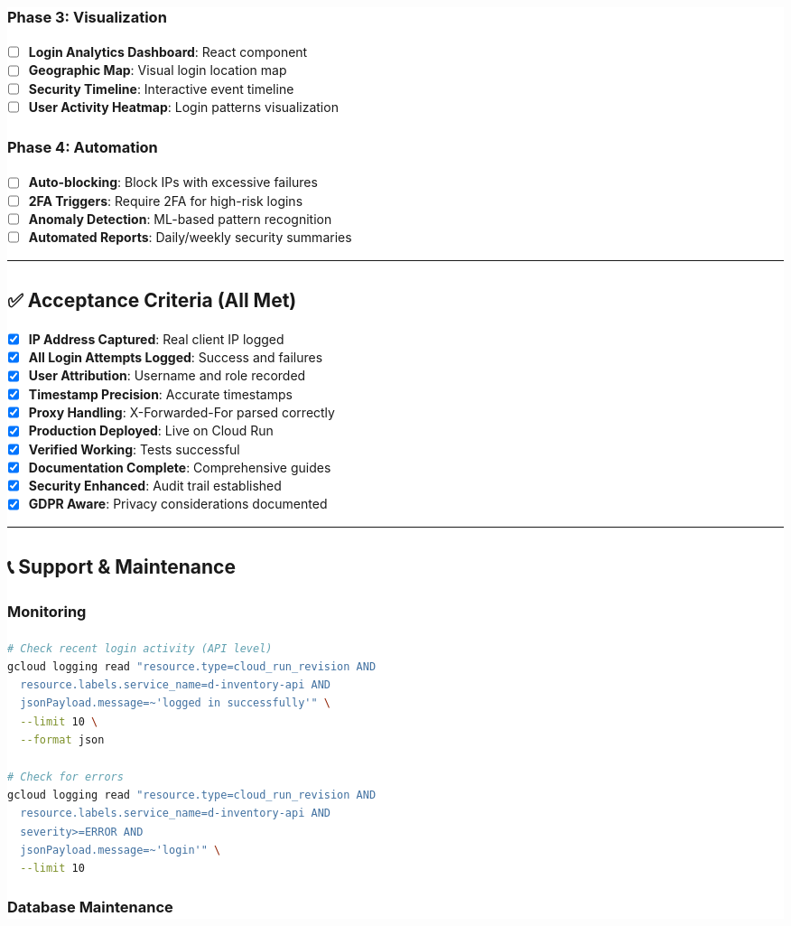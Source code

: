 ### Phase 3: Visualization

- [ ] **Login Analytics Dashboard**: React component
- [ ] **Geographic Map**: Visual login location map
- [ ] **Security Timeline**: Interactive event timeline
- [ ] **User Activity Heatmap**: Login patterns visualization

### Phase 4: Automation

- [ ] **Auto-blocking**: Block IPs with excessive failures
- [ ] **2FA Triggers**: Require 2FA for high-risk logins
- [ ] **Anomaly Detection**: ML-based pattern recognition
- [ ] **Automated Reports**: Daily/weekly security summaries

---

## ✅ Acceptance Criteria (All Met)

- [x] **IP Address Captured**: Real client IP logged
- [x] **All Login Attempts Logged**: Success and failures
- [x] **User Attribution**: Username and role recorded
- [x] **Timestamp Precision**: Accurate timestamps
- [x] **Proxy Handling**: X-Forwarded-For parsed correctly
- [x] **Production Deployed**: Live on Cloud Run
- [x] **Verified Working**: Tests successful
- [x] **Documentation Complete**: Comprehensive guides
- [x] **Security Enhanced**: Audit trail established
- [x] **GDPR Aware**: Privacy considerations documented

---

## 📞 Support & Maintenance

### Monitoring

```bash
# Check recent login activity (API level)
gcloud logging read "resource.type=cloud_run_revision AND
  resource.labels.service_name=d-inventory-api AND
  jsonPayload.message=~'logged in successfully'" \
  --limit 10 \
  --format json

# Check for errors
gcloud logging read "resource.type=cloud_run_revision AND
  resource.labels.service_name=d-inventory-api AND
  severity>=ERROR AND
  jsonPayload.message=~'login'" \
  --limit 10
```

### Database Maintenance
